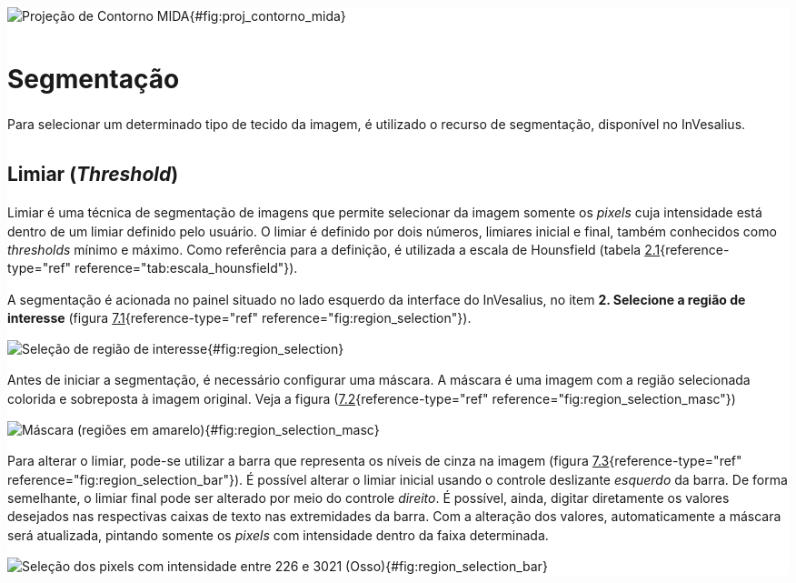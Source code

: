 ![Projeção de Contorno
MIDA](images/invesalius_screen/multiplanar_window_contour_mida_pt.png){#fig:proj_contorno_mida}

# Segmentação

Para selecionar um determinado tipo de tecido da imagem, é utilizado o
recurso de segmentação, disponível no InVesalius.

## Limiar (*Threshold*)

Limiar é uma técnica de segmentação de imagens que permite selecionar da
imagem somente os *pixels* cuja intensidade está dentro de um limiar
definido pelo usuário. O limiar é definido por dois números, limiares
inicial e final, também conhecidos como *thresholds* mínimo e máximo.
Como referência para a definição, é utilizada a escala de Hounsfield
(tabela [2.1](#tab:escala_hounsfield){reference-type="ref"
reference="tab:escala_hounsfield"}).

A segmentação é acionada no painel situado no lado esquerdo da interface
do InVesalius, no item **2. Selecione a região de interesse** (figura
[7.1](#fig:region_selection){reference-type="ref"
reference="fig:region_selection"}).

![Seleção de região de
interesse](images/invesalius_screen/segmentation_threshold_window_left_pt.png){#fig:region_selection}

Antes de iniciar a segmentação, é necessário configurar uma máscara. A
máscara é uma imagem com a região selecionada colorida e sobreposta à
imagem original. Veja a figura
([7.2](#fig:region_selection_masc){reference-type="ref"
reference="fig:region_selection_masc"})

![Máscara (regiões em
amarelo)](images/invesalius_screen/segmentation_threshold_axial_pt.png){#fig:region_selection_masc}

Para alterar o limiar, pode-se utilizar a barra que representa os níveis
de cinza na imagem (figura
[7.3](#fig:region_selection_bar){reference-type="ref"
reference="fig:region_selection_bar"}). É possível alterar o limiar
inicial usando o controle deslizante *esquerdo* da barra. De forma
semelhante, o limiar final pode ser alterado por meio do controle
*direito*. É possível, ainda, digitar diretamente os valores desejados
nas respectivas caixas de texto nas extremidades da barra. Com a
alteração dos valores, automaticamente a máscara será atualizada,
pintando somente os *pixels* com intensidade dentro da faixa
determinada.

![Seleção dos *pixels* com intensidade entre 226 e 3021
(Osso)](images/invesalius_screen/segmentation_threshold_bar.png){#fig:region_selection_bar}
